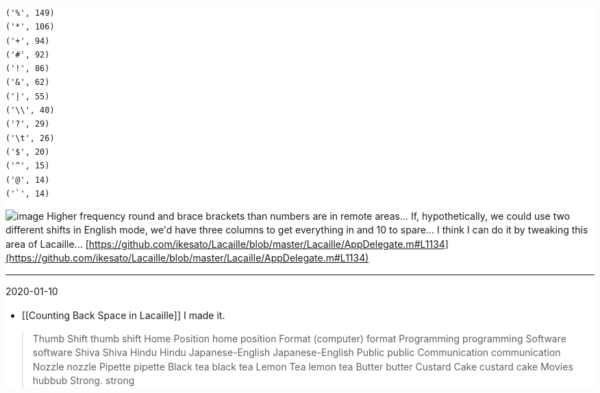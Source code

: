 ```
('%', 149)
('*', 106)
('+', 94)
('#', 92)
('!', 86)
('&', 62)
('|', 55)
('\\', 40)
('?', 29)
('\t', 26)
('$', 20)
('^', 15)
('@', 14)
('`', 14)
```

![image](https://gyazo.com/6b649f01714f867df2597814ee367008/thumb/1000)
Higher frequency round and brace brackets than numbers are in remote areas...
If, hypothetically, we could use two different shifts in English mode, we'd have three columns to get everything in and 10 to spare...
I think I can do it by tweaking this area of Lacaille...
[https://github.com/ikesato/Lacaille/blob/master/Lacaille/AppDelegate.m#L1134](https://github.com/ikesato/Lacaille/blob/master/Lacaille/AppDelegate.m#L1134)

---
2020-01-10
- [[Counting Back Space in Lacaille]] I made it.
> Thumb Shift
thumb shift
> Home Position
home position
> Format
(computer) format
> Programming
programming
> Software
software
>  Shiva
Shiva
> Hindu
Hindu
> Japanese-English
Japanese-English
> Public
public
> Communication
communication
> Nozzle
nozzle
> Pipette
pipette
> Black tea
black tea
> Lemon Tea
lemon tea
> Butter
butter
> Custard Cake
custard cake
> Movies
hubbub
> Strong.
strong